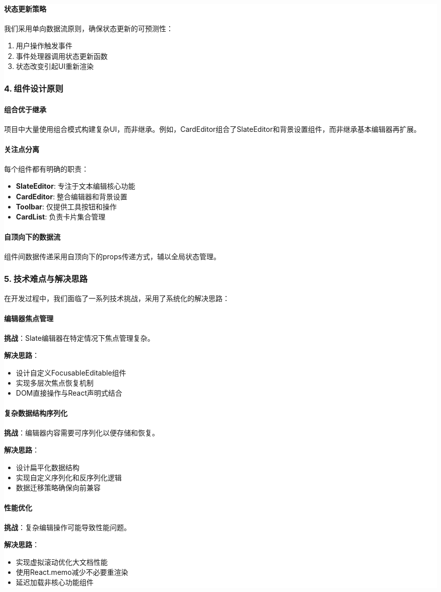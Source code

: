 #### 状态更新策略

我们采用单向数据流原则，确保状态更新的可预测性：

1. 用户操作触发事件
2. 事件处理器调用状态更新函数
3. 状态改变引起UI重新渲染

### 4. 组件设计原则

#### 组合优于继承

项目中大量使用组合模式构建复杂UI，而非继承。例如，CardEditor组合了SlateEditor和背景设置组件，而非继承基本编辑器再扩展。

#### 关注点分离

每个组件都有明确的职责：

- **SlateEditor**: 专注于文本编辑核心功能
- **CardEditor**: 整合编辑器和背景设置
- **Toolbar**: 仅提供工具按钮和操作
- **CardList**: 负责卡片集合管理

#### 自顶向下的数据流

组件间数据传递采用自顶向下的props传递方式，辅以全局状态管理。

### 5. 技术难点与解决思路

在开发过程中，我们面临了一系列技术挑战，采用了系统化的解决思路：

#### 编辑器焦点管理

**挑战**：Slate编辑器在特定情况下焦点管理复杂。

**解决思路**：

- 设计自定义FocusableEditable组件
- 实现多层次焦点恢复机制
- DOM直接操作与React声明式结合

#### 复杂数据结构序列化

**挑战**：编辑器内容需要可序列化以便存储和恢复。

**解决思路**：

- 设计扁平化数据结构
- 实现自定义序列化和反序列化逻辑
- 数据迁移策略确保向前兼容

#### 性能优化

**挑战**：复杂编辑操作可能导致性能问题。

**解决思路**：

- 实现虚拟滚动优化大文档性能
- 使用React.memo减少不必要重渲染
- 延迟加载非核心功能组件
